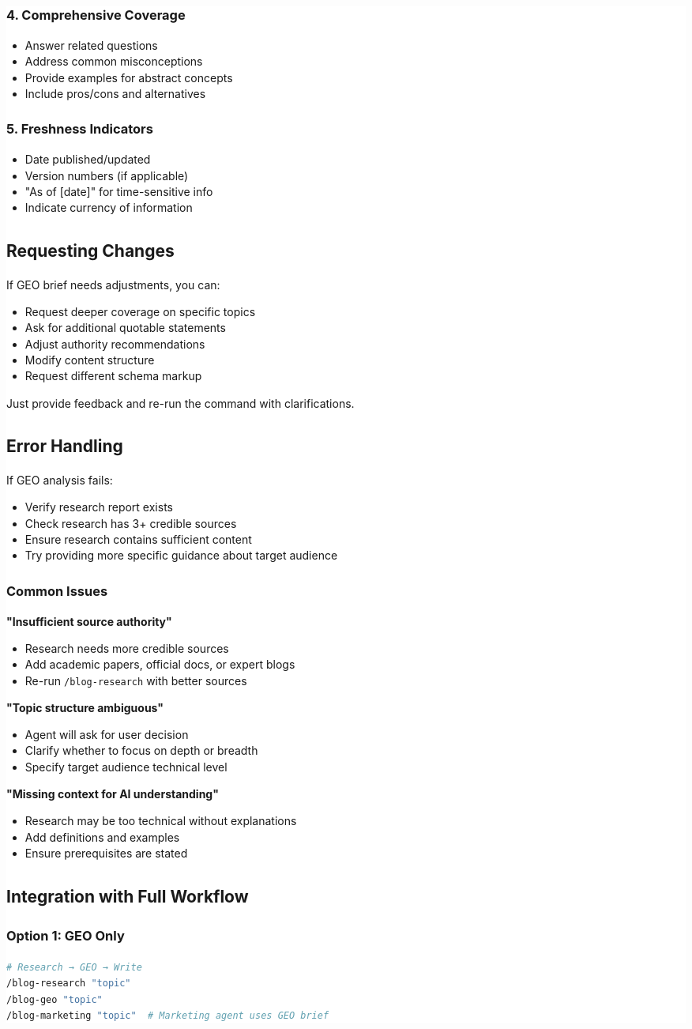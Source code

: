 ### 4. Comprehensive Coverage
- Answer related questions
- Address common misconceptions
- Provide examples for abstract concepts
- Include pros/cons and alternatives

### 5. Freshness Indicators
- Date published/updated
- Version numbers (if applicable)
- "As of [date]" for time-sensitive info
- Indicate currency of information

## Requesting Changes

If GEO brief needs adjustments, you can:
- Request deeper coverage on specific topics
- Ask for additional quotable statements
- Adjust authority recommendations
- Modify content structure
- Request different schema markup

Just provide feedback and re-run the command with clarifications.

## Error Handling

If GEO analysis fails:
- Verify research report exists
- Check research has 3+ credible sources
- Ensure research contains sufficient content
- Try providing more specific guidance about target audience

### Common Issues

**"Insufficient source authority"**
- Research needs more credible sources
- Add academic papers, official docs, or expert blogs
- Re-run `/blog-research` with better sources

**"Topic structure ambiguous"**
- Agent will ask for user decision
- Clarify whether to focus on depth or breadth
- Specify target audience technical level

**"Missing context for AI understanding"**
- Research may be too technical without explanations
- Add definitions and examples
- Ensure prerequisites are stated

## Integration with Full Workflow

### Option 1: GEO Only
```bash
# Research → GEO → Write
/blog-research "topic"
/blog-geo "topic"
/blog-marketing "topic"  # Marketing agent uses GEO brief
```
